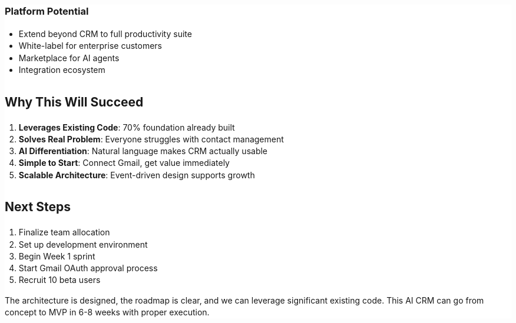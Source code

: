 ### Platform Potential
- Extend beyond CRM to full productivity suite
- White-label for enterprise customers
- Marketplace for AI agents
- Integration ecosystem

## Why This Will Succeed

1. **Leverages Existing Code**: 70% foundation already built
2. **Solves Real Problem**: Everyone struggles with contact management
3. **AI Differentiation**: Natural language makes CRM actually usable
4. **Simple to Start**: Connect Gmail, get value immediately
5. **Scalable Architecture**: Event-driven design supports growth

## Next Steps

1. Finalize team allocation
2. Set up development environment
3. Begin Week 1 sprint
4. Start Gmail OAuth approval process
5. Recruit 10 beta users

The architecture is designed, the roadmap is clear, and we can leverage significant existing code. This AI CRM can go from concept to MVP in 6-8 weeks with proper execution.